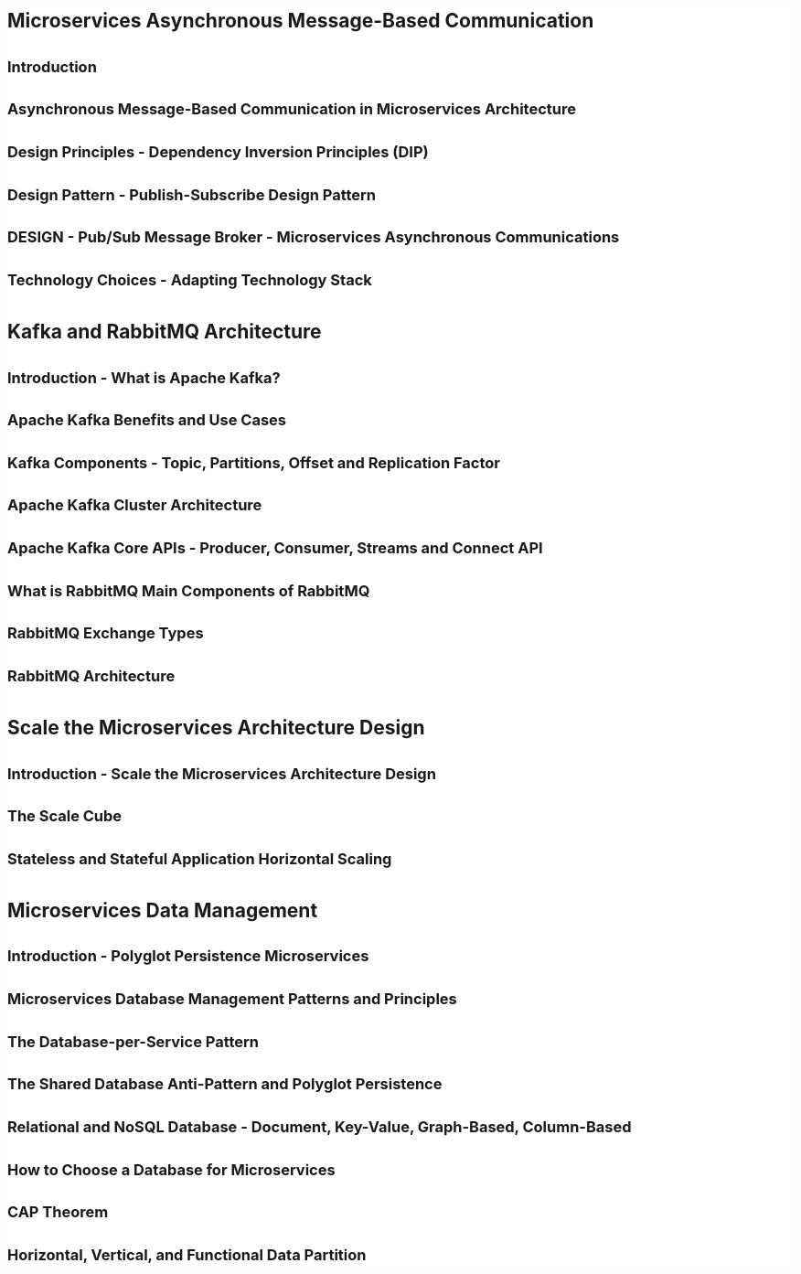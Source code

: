 ## Microservices Asynchronous Message-Based Communication ##
### Introduction ###
### Asynchronous Message-Based Communication in Microservices Architecture ###
### Design Principles - Dependency Inversion Principles (DIP) ###
### Design Pattern - Publish-Subscribe Design Pattern ###
### DESIGN - Pub/Sub Message Broker - Microservices Asynchronous Communications ###
### Technology Choices - Adapting Technology Stack ###

## Kafka and RabbitMQ Architecture ##
### Introduction - What is Apache Kafka? ###
### Apache Kafka Benefits and Use Cases ###
### Kafka Components - Topic, Partitions, Offset and Replication Factor ###
### Apache Kafka Cluster Architecture ###
### Apache Kafka Core APIs - Producer, Consumer, Streams and Connect API ###
### What is RabbitMQ Main Components of RabbitMQ ###
### RabbitMQ Exchange Types ###
### RabbitMQ Architecture ###

## Scale the Microservices Architecture Design ##
### Introduction - Scale the Microservices Architecture Design ###
### The Scale Cube ###
### Stateless and Stateful Application Horizontal Scaling ###

## Microservices Data Management ##
### Introduction - Polyglot Persistence Microservices ###
### Microservices Database Management Patterns and Principles ###
### The Database-per-Service Pattern ###
### The Shared Database Anti-Pattern and Polyglot Persistence ###
### Relational and NoSQL Database - Document, Key-Value, Graph-Based, Column-Based ###
### How to Choose a Database for Microservices ###
### CAP Theorem ###
### Horizontal, Vertical, and Functional Data Partition ###